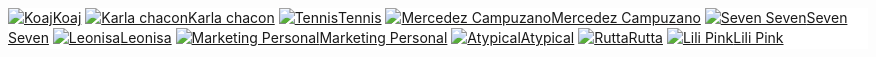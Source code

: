 [![Koaj](https://http2.mlstatic.com/D_Q_NP_634269-MLA84058056764_052025-P.webp)Koaj](https://listado.mercadolibre.com.co/tienda/koaj/listado/ropa-accesorios/mujer/#c_container_id=not_apply&c_id=%2Fsplinter%2Fcarouselitem&c_element_order=1&c_campaign=carkoaj&c_label=%2Fsplinter%2Fcarouselitem&c_uid=aaf72bd0-55f1-11f0-a8fa-979a74526122&c_element_id=aaf72bd0-55f1-11f0-a8fa-979a74526122&c_global_position=7&deal_print_id=ab09c970-55f1-11f0-aaa3-37672a1dab91&c_tracking_id=ab09c970-55f1-11f0-aaa3-37672a1dab91)
[![Karla chacon](https://http2.mlstatic.com/D_Q_NP_621478-MLA84057990884_052025-P.webp)Karla chacon](https://listado.mercadolibre.com.co/tienda/karla-chacon/#c_container_id=not_apply&c_id=%2Fsplinter%2Fcarouselitem&c_element_order=2&c_campaign=carkarla-chacon&c_label=%2Fsplinter%2Fcarouselitem&c_uid=aafa6020-55f1-11f0-a8fa-979a74526122&c_element_id=aafa6020-55f1-11f0-a8fa-979a74526122&c_global_position=7&deal_print_id=ab09c970-55f1-11f0-aaa3-37672a1dab91&c_tracking_id=ab09c970-55f1-11f0-aaa3-37672a1dab91)
[![Tennis](https://http2.mlstatic.com/D_Q_NP_922004-MLA84057991278_052025-P.webp)Tennis](https://listado.mercadolibre.com.co/tienda/tennis/listado/ropa-accesorios/mujer/#c_container_id=not_apply&c_id=%2Fsplinter%2Fcarouselitem&c_element_order=3&c_campaign=cartennis&c_label=%2Fsplinter%2Fcarouselitem&c_uid=aaf752e0-55f1-11f0-a8fa-979a74526122&c_element_id=aaf752e0-55f1-11f0-a8fa-979a74526122&c_global_position=7&deal_print_id=ab09c970-55f1-11f0-aaa3-37672a1dab91&c_tracking_id=ab09c970-55f1-11f0-aaa3-37672a1dab91)
[![Mercedez Campuzano](https://http2.mlstatic.com/D_Q_NP_941595-MLA84057991686_052025-P.webp)Mercedez Campuzano](https://tienda.mercadolibre.com.co/mercedes-campuzano?item_id=MCO1528360405&category_id=MCO157294&official_store_id=1245&client=recoview-selleritems&recos_listing=true#c_container_id=not_apply&c_id=%2Fsplinter%2Fcarouselitem&c_element_order=4&c_campaign=carmercedez-campuzano&c_label=%2Fsplinter%2Fcarouselitem&c_uid=aae74d51-55f1-11f0-a8fa-979a74526122&c_element_id=aae74d51-55f1-11f0-a8fa-979a74526122&c_global_position=7&deal_print_id=ab09c970-55f1-11f0-aaa3-37672a1dab91&c_tracking_id=ab09c970-55f1-11f0-aaa3-37672a1dab91)
[![Seven Seven](https://http2.mlstatic.com/D_Q_NP_823804-MLA84058058320_052025-P.webp)Seven Seven](https://listado.mercadolibre.com.co/tienda/sevenseven/_FILTRABLE*GENDER_18549361_PROMOTION*TYPE_deal*of*the*day#c_container_id=not_apply&c_id=%2Fsplinter%2Fcarouselitem&c_element_order=5&c_campaign=carseven-seven&c_label=%2Fsplinter%2Fcarouselitem&c_uid=ab00a1b0-55f1-11f0-a8fa-979a74526122&c_element_id=ab00a1b0-55f1-11f0-a8fa-979a74526122&c_global_position=7&deal_print_id=ab09c970-55f1-11f0-aaa3-37672a1dab91&c_tracking_id=ab09c970-55f1-11f0-aaa3-37672a1dab91)
[![Leonisa](https://http2.mlstatic.com/D_Q_NP_865914-MLA84058058732_052025-P.webp)Leonisa](https://listado.mercadolibre.com.co/tienda/leonisa/#c_container_id=not_apply&c_id=%2Fsplinter%2Fcarouselitem&c_element_order=6&c_campaign=carleonisa&c_label=%2Fsplinter%2Fcarouselitem&c_uid=aaf927a0-55f1-11f0-a8fa-979a74526122&c_element_id=aaf927a0-55f1-11f0-a8fa-979a74526122&c_global_position=7&deal_print_id=ab09c970-55f1-11f0-aaa3-37672a1dab91&c_tracking_id=ab09c970-55f1-11f0-aaa3-37672a1dab91)
[![Marketing Personal](https://http2.mlstatic.com/D_Q_NP_810256-MLA84057992928_052025-P.webp)Marketing Personal](https://listado.mercadolibre.com.co/tienda/marketing-personal/_FILTRABLE*GENDER_18549361#c_container_id=not_apply&c_id=%2Fsplinter%2Fcarouselitem&c_element_order=7&c_campaign=carmarketing-personal&c_label=%2Fsplinter%2Fcarouselitem&c_uid=aaf7a100-55f1-11f0-a8fa-979a74526122&c_element_id=aaf7a100-55f1-11f0-a8fa-979a74526122&c_global_position=7&deal_print_id=ab09c970-55f1-11f0-aaa3-37672a1dab91&c_tracking_id=ab09c970-55f1-11f0-aaa3-37672a1dab91)
[![Atypical](https://http2.mlstatic.com/D_Q_NP_887258-MLA84058021634_052025-P.webp)Atypical](https://listado.mercadolibre.com.co/tienda/atypical/listado/ropa-accesorios/mujer/#c_container_id=not_apply&c_id=%2Fsplinter%2Fcarouselitem&c_element_order=8&c_campaign=caratypical&c_label=%2Fsplinter%2Fcarouselitem&c_uid=aaf779f0-55f1-11f0-a8fa-979a74526122&c_element_id=aaf779f0-55f1-11f0-a8fa-979a74526122&c_global_position=7&deal_print_id=ab09c970-55f1-11f0-aaa3-37672a1dab91&c_tracking_id=ab09c970-55f1-11f0-aaa3-37672a1dab91)
[![Rutta](https://http2.mlstatic.com/D_Q_NP_898798-MLA84058021988_052025-P.webp)Rutta](https://listado.mercadolibre.com.co/tienda/rutta/listado/ropa-accesorios/mujer/#c_container_id=not_apply&c_id=%2Fsplinter%2Fcarouselitem&c_element_order=9&c_campaign=carrutta&c_label=%2Fsplinter%2Fcarouselitem&c_uid=aaf99cd0-55f1-11f0-a8fa-979a74526122&c_element_id=aaf99cd0-55f1-11f0-a8fa-979a74526122&c_global_position=7&deal_print_id=ab09c970-55f1-11f0-aaa3-37672a1dab91&c_tracking_id=ab09c970-55f1-11f0-aaa3-37672a1dab91)
[![Lili Pink](https://http2.mlstatic.com/D_Q_NP_910704-MLA84058098256_052025-P.webp)Lili Pink](https://listado.mercadolibre.com.co/tienda/lili-pink-y-yoi/listado/ropa-accesorios/#c_container_id=not_apply&c_id=%2Fsplinter%2Fcarouselitem&c_element_order=10&c_campaign=carlili-pink&c_label=%2Fsplinter%2Fcarouselitem&c_uid=aafc8300-55f1-11f0-a8fa-979a74526122&c_element_id=aafc8300-55f1-11f0-a8fa-979a74526122&c_global_position=7&deal_print_id=ab09c970-55f1-11f0-aaa3-37672a1dab91&c_tracking_id=ab09c970-55f1-11f0-aaa3-37672a1dab91)